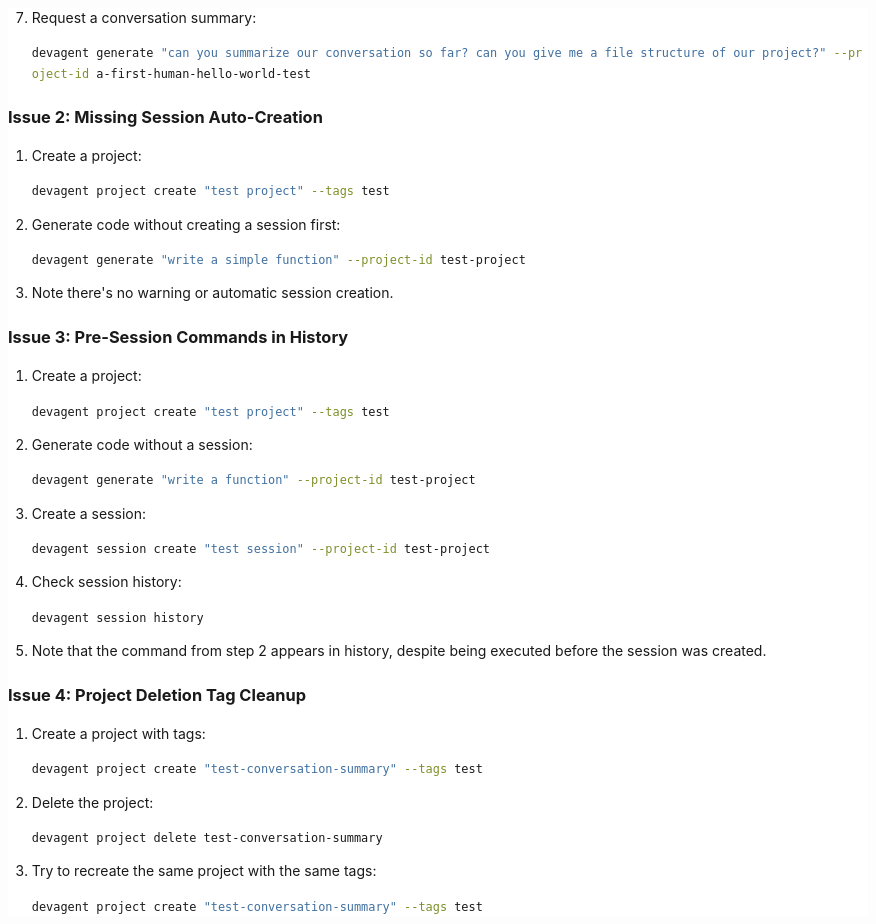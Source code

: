 7. Request a conversation summary:
   ```bash
   devagent generate "can you summarize our conversation so far? can you give me a file structure of our project?" --project-id a-first-human-hello-world-test
   ```

### Issue 2: Missing Session Auto-Creation
1. Create a project:
   ```bash
   devagent project create "test project" --tags test
   ```

2. Generate code without creating a session first:
   ```bash
   devagent generate "write a simple function" --project-id test-project
   ```
   
3. Note there's no warning or automatic session creation.

### Issue 3: Pre-Session Commands in History
1. Create a project:
   ```bash
   devagent project create "test project" --tags test
   ```

2. Generate code without a session:
   ```bash
   devagent generate "write a function" --project-id test-project
   ```

3. Create a session:
   ```bash
   devagent session create "test session" --project-id test-project
   ```

4. Check session history:
   ```bash
   devagent session history
   ```

5. Note that the command from step 2 appears in history, despite being executed before the session was created.

### Issue 4: Project Deletion Tag Cleanup
1. Create a project with tags:
   ```bash
   devagent project create "test-conversation-summary" --tags test
   ```

2. Delete the project:
   ```bash
   devagent project delete test-conversation-summary
   ```

3. Try to recreate the same project with the same tags:
   ```bash
   devagent project create "test-conversation-summary" --tags test
   ```
